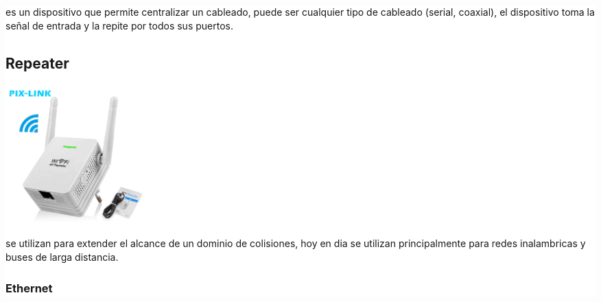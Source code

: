es un dispositivo que permite centralizar un cableado, puede ser cualquier tipo de cableado (serial, coaxial), el dispositivo toma la señal de entrada y la repite por todos sus puertos.

 ## Repeater

<img src="Networking.repeater.jpg" alt="Kitten"
	title="Network repeater" width="200"/>

se utilizan para extender el alcance de un dominio de colisiones, hoy en dia se utilizan principalmente para redes inalambricas y buses de larga distancia.
### Ethernet 
